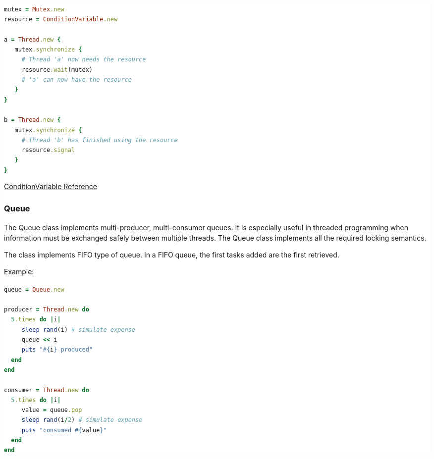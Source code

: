 ```ruby
mutex = Mutex.new
resource = ConditionVariable.new

a = Thread.new {
   mutex.synchronize {
     # Thread 'a' now needs the resource
     resource.wait(mutex)
     # 'a' can now have the resource
   }
}

b = Thread.new {
   mutex.synchronize {
     # Thread 'b' has finished using the resource
     resource.signal
   }
}
```

<a href='https://ruby-doc.org/core-2.5.0/ConditionVariable.html'
class='ruby-doc remote' target='_blank'>ConditionVariable Reference</a>



### Queue[](#queue)

The Queue class implements multi-producer, multi-consumer queues. It is
especially useful in threaded programming when information must be
exchanged safely between multiple threads. The Queue class implements
all the required locking semantics.

The class implements FIFO type of queue. In a FIFO queue, the first
tasks added are the first retrieved.

Example:


```ruby
queue = Queue.new

producer = Thread.new do
  5.times do |i|
     sleep rand(i) # simulate expense
     queue << i
     puts "#{i} produced"
  end
end

consumer = Thread.new do
  5.times do |i|
     value = queue.pop
     sleep rand(i/2) # simulate expense
     puts "consumed #{value}"
  end
end
```
